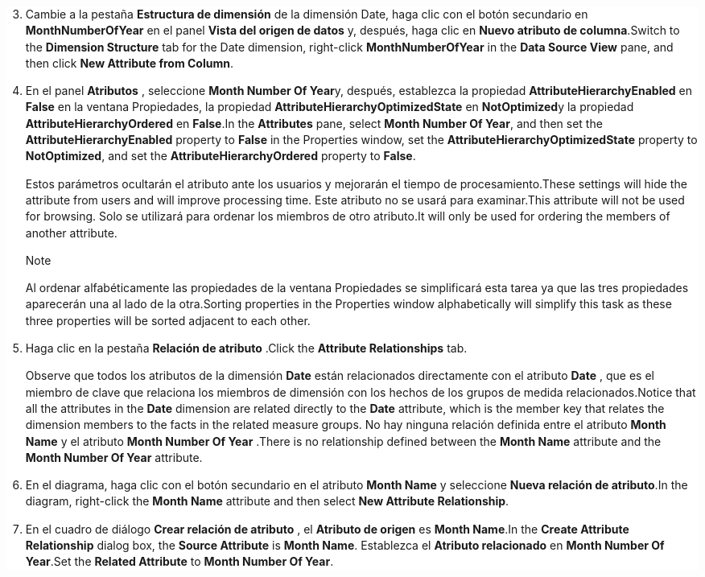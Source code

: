 3.  <span data-ttu-id="72762-133">Cambie a la pestaña **Estructura de dimensión** de la dimensión Date, haga clic con el botón secundario en **MonthNumberOfYear** en el panel **Vista del origen de datos** y, después, haga clic en **Nuevo atributo de columna**.</span><span class="sxs-lookup"><span data-stu-id="72762-133">Switch to the **Dimension Structure** tab for the Date dimension, right-click **MonthNumberOfYear** in the **Data Source View** pane, and then click **New Attribute from Column**.</span></span>  
  
4.  <span data-ttu-id="72762-134">En el panel **Atributos** , seleccione **Month Number Of Year**y, después, establezca la propiedad **AttributeHierarchyEnabled** en **False** en la ventana Propiedades, la propiedad **AttributeHierarchyOptimizedState** en **NotOptimized**y la propiedad **AttributeHierarchyOrdered** en **False**.</span><span class="sxs-lookup"><span data-stu-id="72762-134">In the **Attributes** pane, select **Month Number Of Year**, and then set the **AttributeHierarchyEnabled** property to **False** in the Properties window, set the **AttributeHierarchyOptimizedState** property to **NotOptimized**, and set the **AttributeHierarchyOrdered** property to **False**.</span></span>  
  
     <span data-ttu-id="72762-135">Estos parámetros ocultarán el atributo ante los usuarios y mejorarán el tiempo de procesamiento.</span><span class="sxs-lookup"><span data-stu-id="72762-135">These settings will hide the attribute from users and will improve processing time.</span></span> <span data-ttu-id="72762-136">Este atributo no se usará para examinar.</span><span class="sxs-lookup"><span data-stu-id="72762-136">This attribute will not be used for browsing.</span></span> <span data-ttu-id="72762-137">Solo se utilizará para ordenar los miembros de otro atributo.</span><span class="sxs-lookup"><span data-stu-id="72762-137">It will only be used for ordering the members of another attribute.</span></span>  
  
    > [!NOTE]  
    >  <span data-ttu-id="72762-138">Al ordenar alfabéticamente las propiedades de la ventana Propiedades se simplificará esta tarea ya que las tres propiedades aparecerán una al lado de la otra.</span><span class="sxs-lookup"><span data-stu-id="72762-138">Sorting properties in the Properties window alphabetically will simplify this task as these three properties will be sorted adjacent to each other.</span></span>  
  
5.  <span data-ttu-id="72762-139">Haga clic en la pestaña **Relación de atributo** .</span><span class="sxs-lookup"><span data-stu-id="72762-139">Click the **Attribute Relationships** tab.</span></span>  
  
     <span data-ttu-id="72762-140">Observe que todos los atributos de la dimensión **Date** están relacionados directamente con el atributo **Date** , que es el miembro de clave que relaciona los miembros de dimensión con los hechos de los grupos de medida relacionados.</span><span class="sxs-lookup"><span data-stu-id="72762-140">Notice that all the attributes in the **Date** dimension are related directly to the **Date** attribute, which is the member key that relates the dimension members to the facts in the related measure groups.</span></span> <span data-ttu-id="72762-141">No hay ninguna relación definida entre el atributo **Month Name** y el atributo **Month Number Of Year** .</span><span class="sxs-lookup"><span data-stu-id="72762-141">There is no relationship defined between the **Month Name** attribute and the **Month Number Of Year** attribute.</span></span>  
  
6.  <span data-ttu-id="72762-142">En el diagrama, haga clic con el botón secundario en el atributo **Month Name** y seleccione **Nueva relación de atributo**.</span><span class="sxs-lookup"><span data-stu-id="72762-142">In the diagram, right-click the **Month Name** attribute and then select **New Attribute Relationship**.</span></span>  
  
7.  <span data-ttu-id="72762-143">En el cuadro de diálogo **Crear relación de atributo** , el **Atributo de origen** es **Month Name**.</span><span class="sxs-lookup"><span data-stu-id="72762-143">In the **Create Attribute Relationship** dialog box, the **Source Attribute** is **Month Name**.</span></span> <span data-ttu-id="72762-144">Establezca el **Atributo relacionado** en **Month Number Of Year**.</span><span class="sxs-lookup"><span data-stu-id="72762-144">Set the **Related Attribute** to **Month Number Of Year**.</span></span>  
  